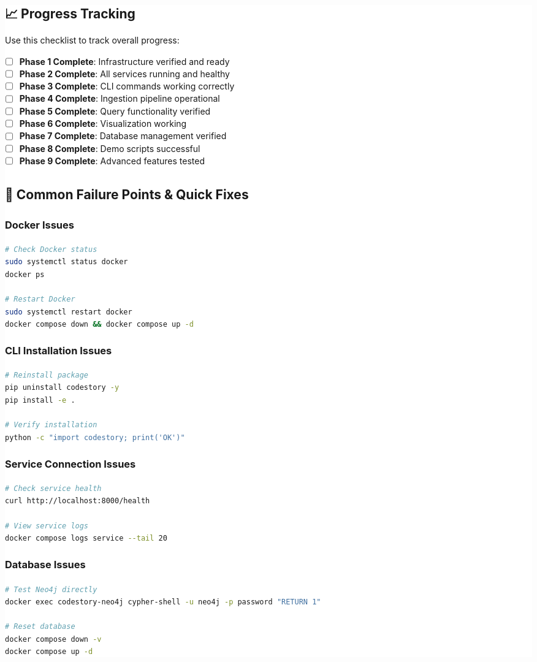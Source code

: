 ## 📈 Progress Tracking

Use this checklist to track overall progress:

- [ ] **Phase 1 Complete**: Infrastructure verified and ready
- [ ] **Phase 2 Complete**: All services running and healthy
- [ ] **Phase 3 Complete**: CLI commands working correctly
- [ ] **Phase 4 Complete**: Ingestion pipeline operational
- [ ] **Phase 5 Complete**: Query functionality verified
- [ ] **Phase 6 Complete**: Visualization working
- [ ] **Phase 7 Complete**: Database management verified
- [ ] **Phase 8 Complete**: Demo scripts successful
- [ ] **Phase 9 Complete**: Advanced features tested

## 🚨 Common Failure Points & Quick Fixes

### Docker Issues
```bash
# Check Docker status
sudo systemctl status docker
docker ps

# Restart Docker
sudo systemctl restart docker
docker compose down && docker compose up -d
```

### CLI Installation Issues
```bash
# Reinstall package
pip uninstall codestory -y
pip install -e .

# Verify installation
python -c "import codestory; print('OK')"
```

### Service Connection Issues
```bash
# Check service health
curl http://localhost:8000/health

# View service logs
docker compose logs service --tail 20
```

### Database Issues
```bash
# Test Neo4j directly
docker exec codestory-neo4j cypher-shell -u neo4j -p password "RETURN 1"

# Reset database
docker compose down -v
docker compose up -d
```
